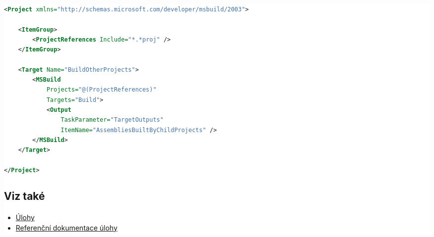 ```xml
<Project xmlns="http://schemas.microsoft.com/developer/msbuild/2003">

    <ItemGroup>
        <ProjectReferences Include="*.*proj" />
    </ItemGroup>

    <Target Name="BuildOtherProjects">
        <MSBuild
            Projects="@(ProjectReferences)"
            Targets="Build">
            <Output
                TaskParameter="TargetOutputs"
                ItemName="AssembliesBuiltByChildProjects" />
        </MSBuild>
    </Target>

</Project>
```

## <a name="see-also"></a>Viz také

- [Úlohy](../msbuild/msbuild-tasks.md)
- [Referenční dokumentace úlohy](../msbuild/msbuild-task-reference.md)

